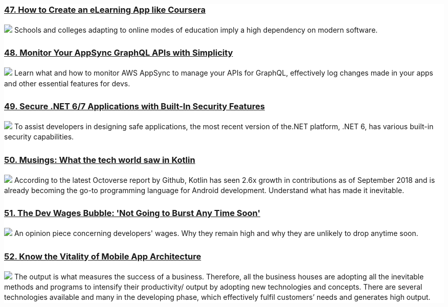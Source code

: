 ### [47. How to Create an eLearning App like Coursera](https://hackernoon.com/how-to-create-an-elearning-app-like-coursera)
![](https://cdn.hackernoon.com/images/q27v0I9Kv6ZH2rGMSNj66gxfsbx1-7z037h1.jpeg)
Schools and colleges adapting to online modes of education imply a high dependency on modern software.

### [48. Monitor Your AppSync GraphQL APIs with Simplicity](https://hackernoon.com/monitor-your-appsync-graphql-apis-with-simplicity)
![](https://cdn.hackernoon.com/images/JT4BgXlfxveziEP9szyBKsEXoFf2-bn93pu1.jpeg)
Learn what and how to monitor AWS AppSync to manage your APIs for GraphQL, effectively log changes made in your apps and other essential features for devs.

### [49. Secure .NET 6/7 Applications with Built-In Security Features](https://hackernoon.com/secure-net-67-applications-with-built-in-security-features)
![](https://cdn.hackernoon.com/images/0Pc2dcjd4hh3TXkrjgio5gRxVFu2-cg931jq.gif.webp)
To assist developers in designing safe applications, the most recent version of the.NET platform, .NET 6, has various built-in security capabilities. 

### [50. Musings: What the tech world saw in Kotlin](https://hackernoon.com/musings-what-the-tech-world-saw-in-kotlin-2b8be7b53bc9)
![](https://cdn.hackernoon.com/drafts/mlr35qy.png)
According to the latest Octoverse report by Github, Kotlin has seen 2.6x growth in contributions as of September 2018 and is already becoming the go-to programming language for Android development. Understand what has made it inevitable.

### [51. The Dev Wages Bubble: 'Not Going to Burst Any Time Soon'](https://hackernoon.com/the-dev-wages-bubble-not-going-to-burst-any-time-soon)
![](https://cdn.hackernoon.com/images/S20bwqNg2Dc5eOrKxjK2AGe1PCu1-1d035f6.jpeg)
An opinion piece concerning developers' wages. Why they remain high and why they are unlikely to drop anytime soon.

### [52. Know the Vitality of Mobile App Architecture](https://hackernoon.com/know-the-vitality-of-mobile-app-architecture-w3o32ml)
![](https://cdn.hackernoon.com/images/r9123zry.jpg)
The output is what measures the success of a business. Therefore, all the business houses are adopting all the inevitable methods and programs to intensify their productivity/ output by adopting new technologies and concepts. There are several technologies available and many in the developing phase, which effectively fulfil customers’ needs and generates high output.

